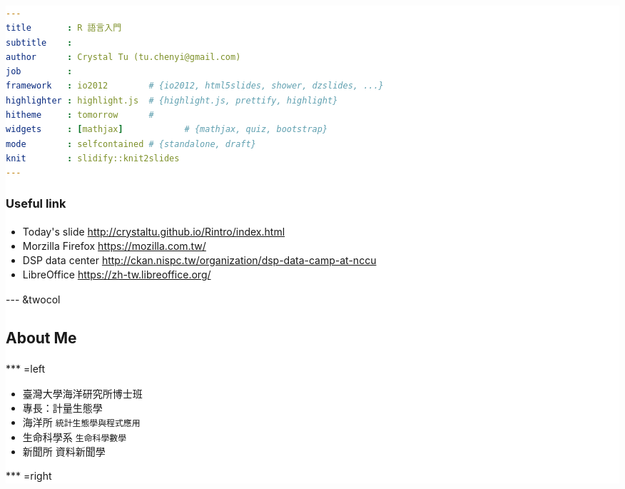 ```yaml
---
title       : R 語言入門
subtitle    : 
author      : Crystal Tu (tu.chenyi@gmail.com)
job         : 
framework   : io2012        # {io2012, html5slides, shower, dzslides, ...}
highlighter : highlight.js  # {highlight.js, prettify, highlight}
hitheme     : tomorrow      # 
widgets     : [mathjax]            # {mathjax, quiz, bootstrap}
mode        : selfcontained # {standalone, draft}
knit        : slidify::knit2slides
---
```




### Useful link

- Today's slide http://crystaltu.github.io/Rintro/index.html
- Morzilla Firefox https://mozilla.com.tw/
- DSP data center http://ckan.nispc.tw/organization/dsp-data-camp-at-nccu
- LibreOffice https://zh-tw.libreoffice.org/

--- &twocol

## About Me

*** =left

- 臺灣大學海洋研究所博士班
- 專長：計量生態學
- 海洋所 `統計生態學與程式應用`
- 生命科學系 `生命科學數學`
- 新聞所 資料新聞學

*** =right
